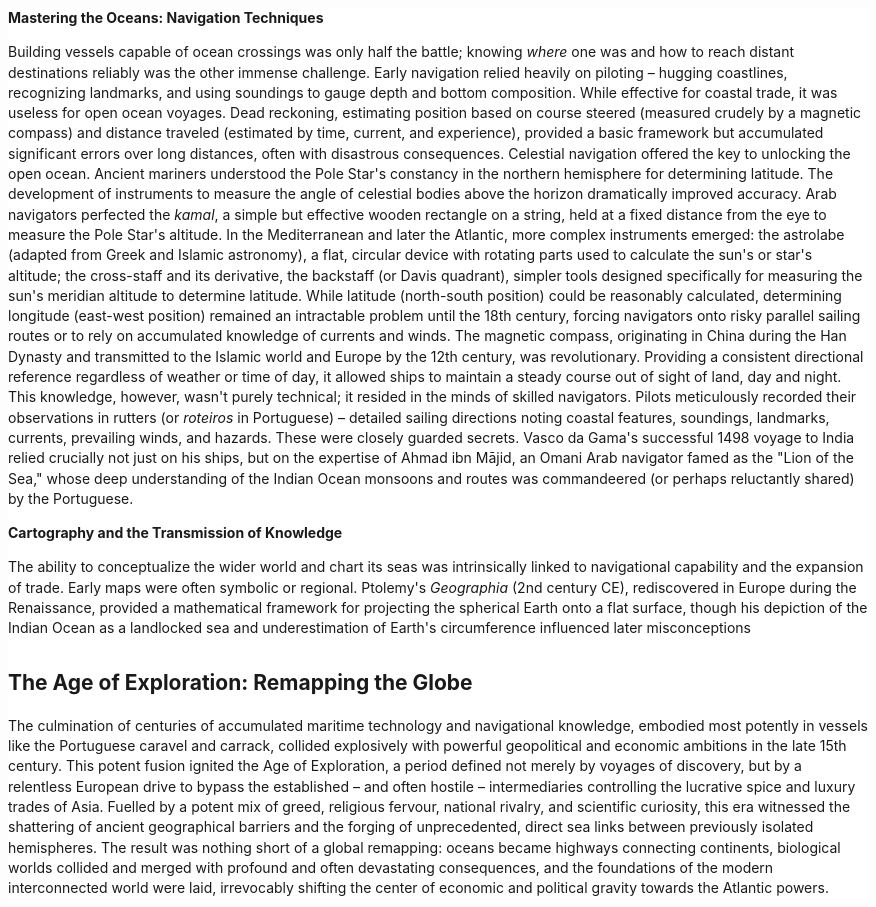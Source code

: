 **Mastering the Oceans: Navigation Techniques**

Building vessels capable of ocean crossings was only half the battle; knowing *where* one was and how to reach distant destinations reliably was the other immense challenge. Early navigation relied heavily on piloting – hugging coastlines, recognizing landmarks, and using soundings to gauge depth and bottom composition. While effective for coastal trade, it was useless for open ocean voyages. Dead reckoning, estimating position based on course steered (measured crudely by a magnetic compass) and distance traveled (estimated by time, current, and experience), provided a basic framework but accumulated significant errors over long distances, often with disastrous consequences. Celestial navigation offered the key to unlocking the open ocean. Ancient mariners understood the Pole Star's constancy in the northern hemisphere for determining latitude. The development of instruments to measure the angle of celestial bodies above the horizon dramatically improved accuracy. Arab navigators perfected the *kamal*, a simple but effective wooden rectangle on a string, held at a fixed distance from the eye to measure the Pole Star's altitude. In the Mediterranean and later the Atlantic, more complex instruments emerged: the astrolabe (adapted from Greek and Islamic astronomy), a flat, circular device with rotating parts used to calculate the sun's or star's altitude; the cross-staff and its derivative, the backstaff (or Davis quadrant), simpler tools designed specifically for measuring the sun's meridian altitude to determine latitude. While latitude (north-south position) could be reasonably calculated, determining longitude (east-west position) remained an intractable problem until the 18th century, forcing navigators onto risky parallel sailing routes or to rely on accumulated knowledge of currents and winds. The magnetic compass, originating in China during the Han Dynasty and transmitted to the Islamic world and Europe by the 12th century, was revolutionary. Providing a consistent directional reference regardless of weather or time of day, it allowed ships to maintain a steady course out of sight of land, day and night. This knowledge, however, wasn't purely technical; it resided in the minds of skilled navigators. Pilots meticulously recorded their observations in rutters (or *roteiros* in Portuguese) – detailed sailing directions noting coastal features, soundings, landmarks, currents, prevailing winds, and hazards. These were closely guarded secrets. Vasco da Gama's successful 1498 voyage to India relied crucially not just on his ships, but on the expertise of Ahmad ibn Mājid, an Omani Arab navigator famed as the "Lion of the Sea," whose deep understanding of the Indian Ocean monsoons and routes was commandeered (or perhaps reluctantly shared) by the Portuguese.

**Cartography and the Transmission of Knowledge**

The ability to conceptualize the wider world and chart its seas was intrinsically linked to navigational capability and the expansion of trade. Early maps were often symbolic or regional. Ptolemy's *Geographia* (2nd century CE), rediscovered in Europe during the Renaissance, provided a mathematical framework for projecting the spherical Earth onto a flat surface, though his depiction of the Indian Ocean as a landlocked sea and underestimation of Earth's circumference influenced later misconceptions

## The Age of Exploration: Remapping the Globe

The culmination of centuries of accumulated maritime technology and navigational knowledge, embodied most potently in vessels like the Portuguese caravel and carrack, collided explosively with powerful geopolitical and economic ambitions in the late 15th century. This potent fusion ignited the Age of Exploration, a period defined not merely by voyages of discovery, but by a relentless European drive to bypass the established – and often hostile – intermediaries controlling the lucrative spice and luxury trades of Asia. Fuelled by a potent mix of greed, religious fervour, national rivalry, and scientific curiosity, this era witnessed the shattering of ancient geographical barriers and the forging of unprecedented, direct sea links between previously isolated hemispheres. The result was nothing short of a global remapping: oceans became highways connecting continents, biological worlds collided and merged with profound and often devastating consequences, and the foundations of the modern interconnected world were laid, irrevocably shifting the center of economic and political gravity towards the Atlantic powers.
